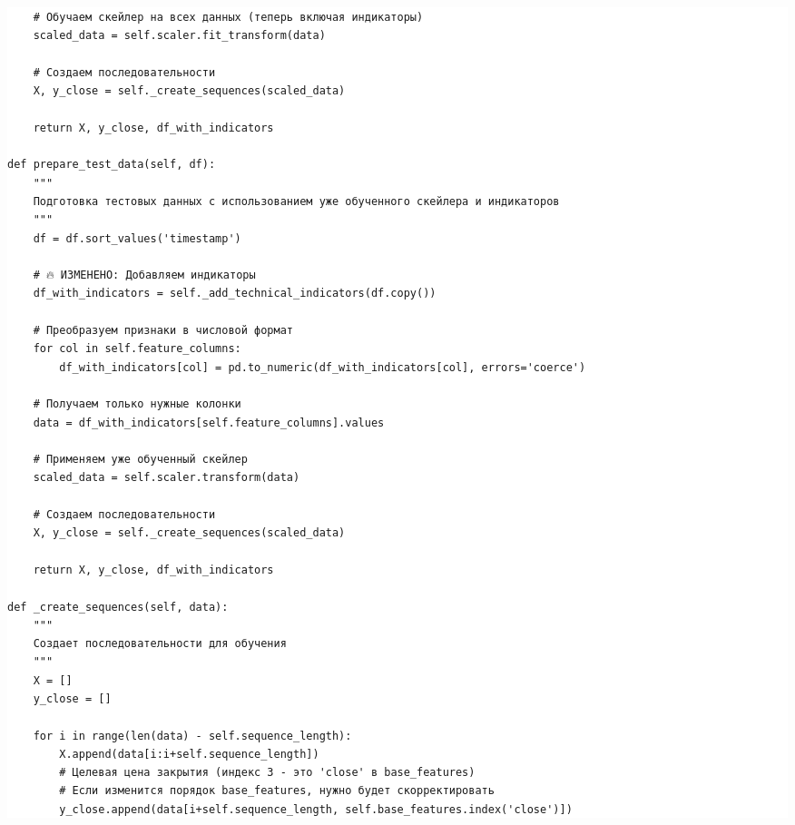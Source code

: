         # Обучаем скейлер на всех данных (теперь включая индикаторы)
        scaled_data = self.scaler.fit_transform(data)
        
        # Создаем последовательности
        X, y_close = self._create_sequences(scaled_data)
        
        return X, y_close, df_with_indicators
    
    def prepare_test_data(self, df):
        """
        Подготовка тестовых данных с использованием уже обученного скейлера и индикаторов
        """
        df = df.sort_values('timestamp')
        
        # 🔥 ИЗМЕНЕНО: Добавляем индикаторы
        df_with_indicators = self._add_technical_indicators(df.copy())
        
        # Преобразуем признаки в числовой формат
        for col in self.feature_columns:
            df_with_indicators[col] = pd.to_numeric(df_with_indicators[col], errors='coerce')
        
        # Получаем только нужные колонки
        data = df_with_indicators[self.feature_columns].values
        
        # Применяем уже обученный скейлер
        scaled_data = self.scaler.transform(data)
        
        # Создаем последовательности
        X, y_close = self._create_sequences(scaled_data)
        
        return X, y_close, df_with_indicators
    
    def _create_sequences(self, data):
        """
        Создает последовательности для обучения
        """
        X = []
        y_close = []
        
        for i in range(len(data) - self.sequence_length):
            X.append(data[i:i+self.sequence_length])
            # Целевая цена закрытия (индекс 3 - это 'close' в base_features)
            # Если изменится порядок base_features, нужно будет скорректировать
            y_close.append(data[i+self.sequence_length, self.base_features.index('close')]) 
        